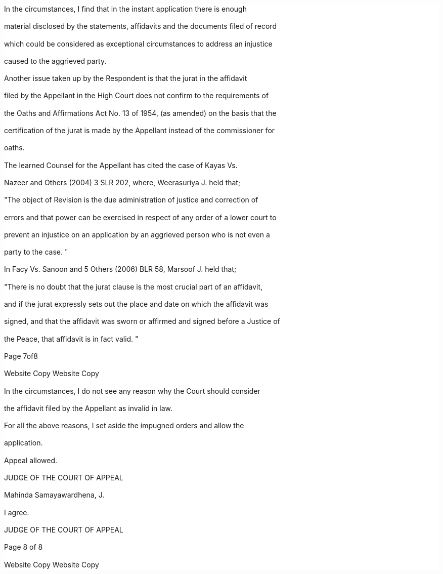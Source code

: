 In the circumstances, I find that in the instant application there is enough

material disclosed by the statements, affidavits and the documents filed of record

which could be considered as exceptional circumstances to address an injustice

caused to the aggrieved party.

Another issue taken up by the Respondent is that the jurat in the affidavit

filed by the Appellant in the High Court does not confirm to the requirements of

the Oaths and Affirmations Act No. 13 of 1954, (as amended) on the basis that the

certification of the jurat is made by the Appellant instead of the commissioner for

oaths.

The learned Counsel for the Appellant has cited the case of Kayas Vs.

Nazeer and Others (2004) 3 SLR 202, where, Weerasuriya J. held that;

"The object of Revision is the due administration of justice and correction of

errors and that power can be exercised in respect of any order of a lower court to

prevent an injustice on an application by an aggrieved person who is not even a

party to the case. "

In Facy Vs. Sanoon and 5 Others (2006) BLR 58, Marsoof J. held that;

"There is no doubt that the jurat clause is the most crucial part of an affidavit,

and if the jurat expressly sets out the place and date on which the affidavit was

signed, and that the affidavit was sworn or affirmed and signed before a Justice of

the Peace, that affidavit is in fact valid. "

Page 7of8

Website Copy Website Copy

In the circumstances, I do not see any reason why the Court should consider

the affidavit filed by the Appellant as invalid in law.

For all the above reasons, I set aside the impugned orders and allow the

application.

Appeal allowed.

JUDGE OF THE COURT OF APPEAL

Mahinda Samayawardhena, J.

I agree.

JUDGE OF THE COURT OF APPEAL

Page 8 of 8

Website Copy Website Copy
